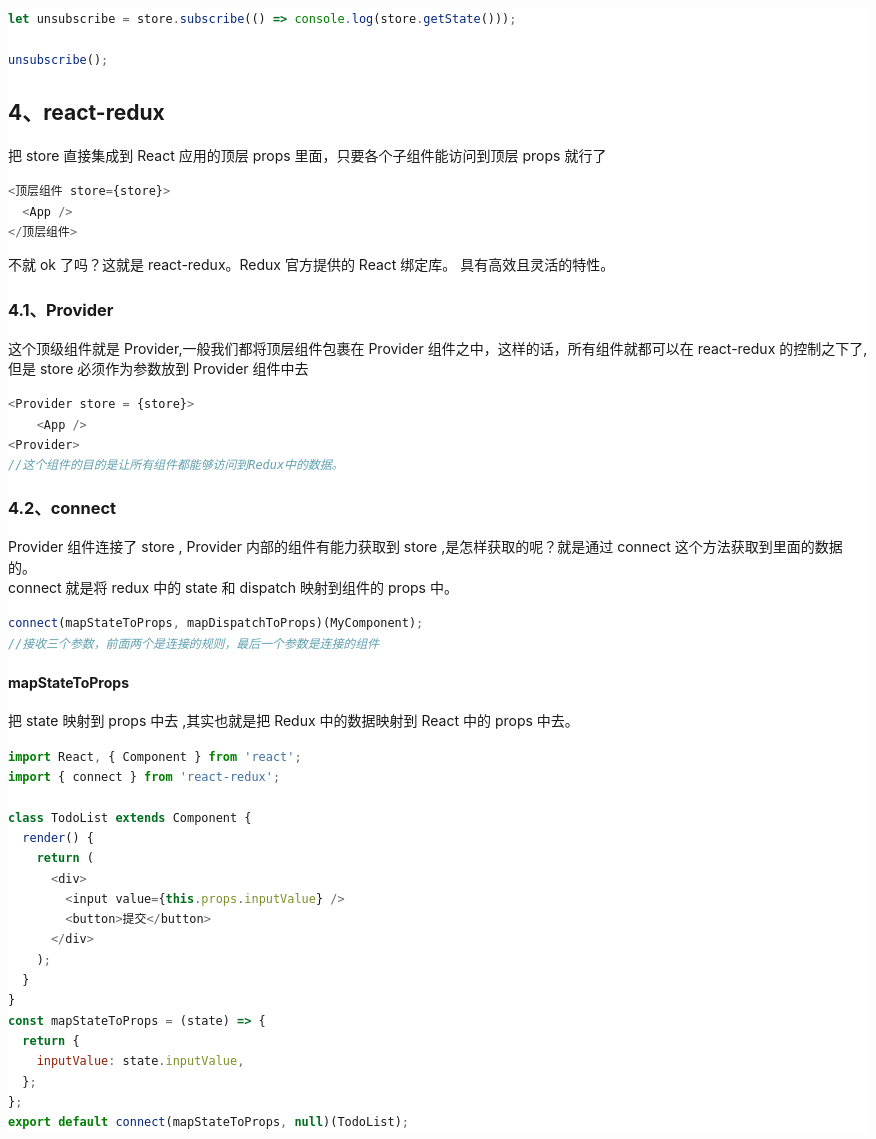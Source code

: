 ```js
let unsubscribe = store.subscribe(() => console.log(store.getState()));

unsubscribe();
```

## 4、react-redux

把 store 直接集成到 React 应用的顶层 props 里面，只要各个子组件能访问到顶层 props 就行了

```js
<顶层组件 store={store}>
  <App />
</顶层组件>
```

不就 ok 了吗？这就是 react-redux。Redux 官方提供的 React 绑定库。 具有高效且灵活的特性。

### 4.1、Provider

这个顶级组件就是 Provider,一般我们都将顶层组件包裹在 Provider 组件之中，这样的话，所有组件就都可以在 react-redux 的控制之下了,但是 store 必须作为参数放到 Provider 组件中去

```js
<Provider store = {store}>
    <App />
<Provider>
//这个组件的目的是让所有组件都能够访问到Redux中的数据。
```

### 4.2、connect

Provider 组件连接了 store , Provider 内部的组件有能力获取到 store ,是怎样获取的呢？就是通过 connect 这个方法获取到里面的数据的。  
connect 就是将 redux 中的 state 和 dispatch 映射到组件的 props 中。

```js
connect(mapStateToProps, mapDispatchToProps)(MyComponent);
//接收三个参数，前面两个是连接的规则，最后一个参数是连接的组件
```

#### **mapStateToProps**

把 state 映射到 props 中去 ,其实也就是把 Redux 中的数据映射到 React 中的 props 中去。

```js
import React, { Component } from 'react';
import { connect } from 'react-redux';

class TodoList extends Component {
  render() {
    return (
      <div>
        <input value={this.props.inputValue} />
        <button>提交</button>
      </div>
    );
  }
}
const mapStateToProps = (state) => {
  return {
    inputValue: state.inputValue,
  };
};
export default connect(mapStateToProps, null)(TodoList);
```
